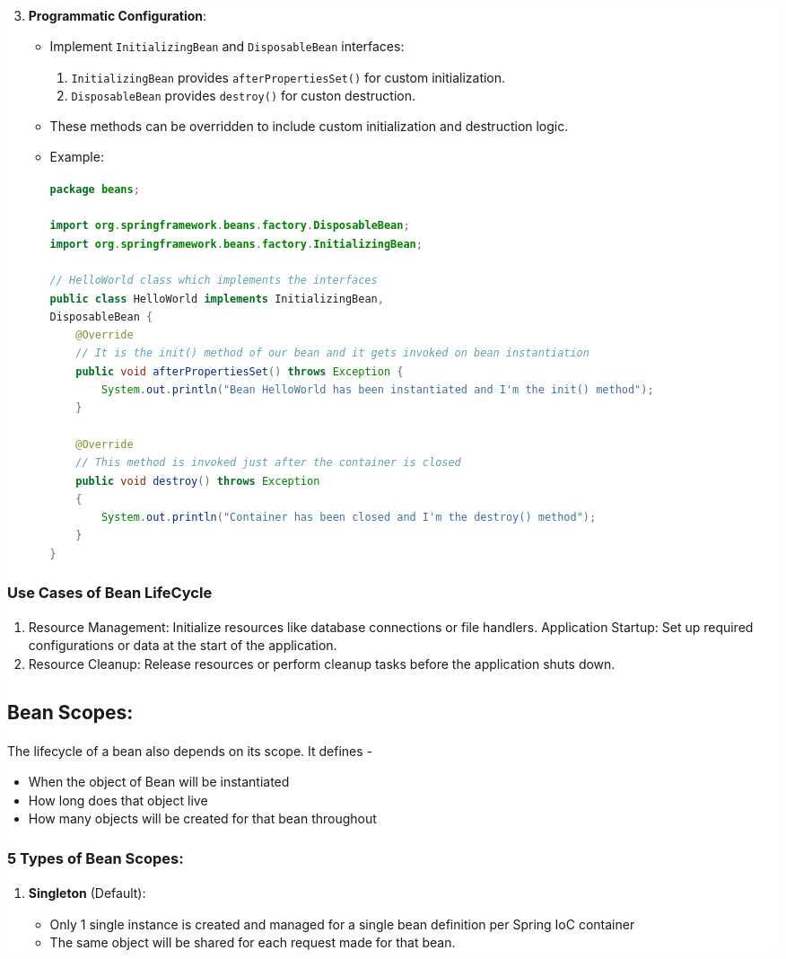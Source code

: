 3. **Programmatic Configuration**:

   - Implement `InitializingBean` and `DisposableBean` interfaces:

     1. `InitializingBean` provides `afterPropertiesSet()` for custom initialization.
     2. `DisposableBean` provides `destroy()` for custon destruction.

   - These methods can be overridden to include custom initialization and destruction logic.

   - Example:

     ```java
     package beans;

     import org.springframework.beans.factory.DisposableBean;
     import org.springframework.beans.factory.InitializingBean;

     // HelloWorld class which implements the interfaces
     public class HelloWorld implements InitializingBean,
     DisposableBean {
         @Override
         // It is the init() method of our bean and it gets invoked on bean instantiation
         public void afterPropertiesSet() throws Exception {
             System.out.println("Bean HelloWorld has been instantiated and I'm the init() method");
         }

         @Override
         // This method is invoked just after the container is closed
         public void destroy() throws Exception
         {
             System.out.println("Container has been closed and I'm the destroy() method");
         }
     }
     ```

### Use Cases of Bean LifeCycle

1.  Resource Management: Initialize resources like database connections or file handlers.
    Application Startup: Set up required configurations or data at the start of the application.
2.  Resource Cleanup: Release resources or perform cleanup tasks before the application shuts down.

## Bean Scopes:

The lifecycle of a bean also depends on its scope. It defines -

- When the object of Bean will be instantiated
- How long does that object live
- How many objects will be created for that bean throughout

### 5 Types of Bean Scopes:

1. **Singleton** (Default):

   - Only 1 single instance is created and managed for a single bean definition per Spring IoC container
   - The same object will be shared for each request made for that bean.
